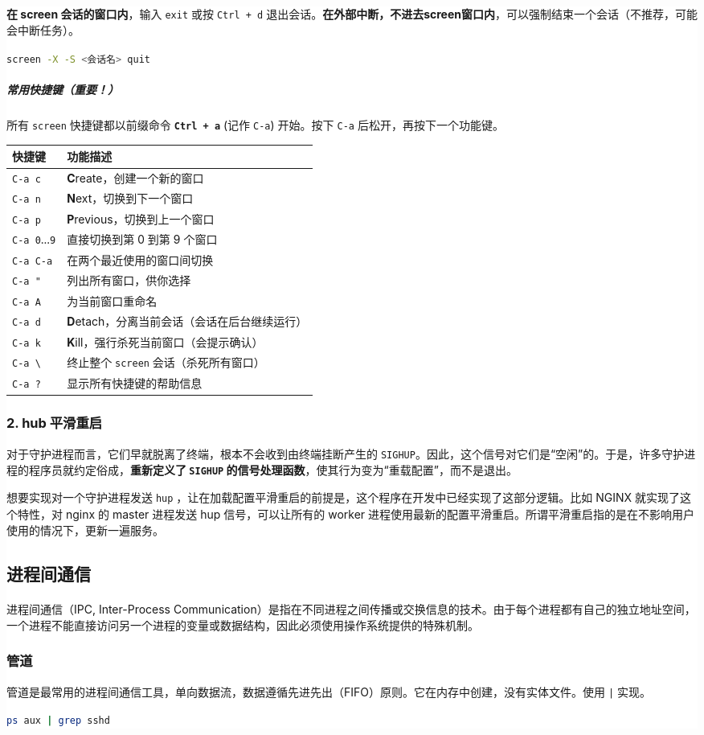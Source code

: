 **在 screen 会话的窗口内**，输入 `exit` 或按 `Ctrl + d` 退出会话。**在外部中断，不进去screen窗口内**，可以强制结束一个会话（不推荐，可能会中断任务）。

~~~bash
screen -X -S <会话名> quit
~~~

##### 常用快捷键（重要！）

所有 `screen` 快捷键都以前缀命令 **`Ctrl + a`** (记作 `C-a`) 开始。按下 `C-a` 后松开，再按下一个功能键。

| 快捷键        | 功能描述                                       |
| :------------ | :--------------------------------------------- |
| `C-a c`       | **C**reate，创建一个新的窗口                   |
| `C-a n`       | **N**ext，切换到下一个窗口                     |
| `C-a p`       | **P**revious，切换到上一个窗口                 |
| `C-a 0`...`9` | 直接切换到第 0 到第 9 个窗口                   |
| `C-a C-a`     | 在两个最近使用的窗口间切换                     |
| `C-a "`       | 列出所有窗口，供你选择                         |
| `C-a A`       | 为当前窗口重命名                               |
| `C-a d`       | **D**etach，分离当前会话（会话在后台继续运行） |
| `C-a k`       | **K**ill，强行杀死当前窗口（会提示确认）       |
| `C-a \`       | 终止整个 `screen` 会话（杀死所有窗口）         |
| `C-a ?`       | 显示所有快捷键的帮助信息                       |



### 2. hub 平滑重启

对于守护进程而言，它们早就脱离了终端，根本不会收到由终端挂断产生的 `SIGHUP`。因此，这个信号对它们是“空闲”的。于是，许多守护进程的程序员就约定俗成，**重新定义了 `SIGHUP` 的信号处理函数**，使其行为变为“重载配置”，而不是退出。

想要实现对一个守护进程发送 `hup` ，让在加载配置平滑重启的前提是，这个程序在开发中已经实现了这部分逻辑。比如 NGINX 就实现了这个特性，对 nginx 的 master 进程发送 hup 信号，可以让所有的 worker 进程使用最新的配置平滑重启。所谓平滑重启指的是在不影响用户使用的情况下，更新一遍服务。



## 进程间通信

进程间通信（IPC, Inter-Process Communication）是指在不同进程之间传播或交换信息的技术。由于每个进程都有自己的独立地址空间，一个进程不能直接访问另一个进程的变量或数据结构，因此必须使用操作系统提供的特殊机制。

### 管道

管道是最常用的进程间通信工具，单向数据流，数据遵循先进先出（FIFO）原则。它在内存中创建，没有实体文件。使用 `|` 实现。

~~~bash
ps aux | grep sshd
~~~
